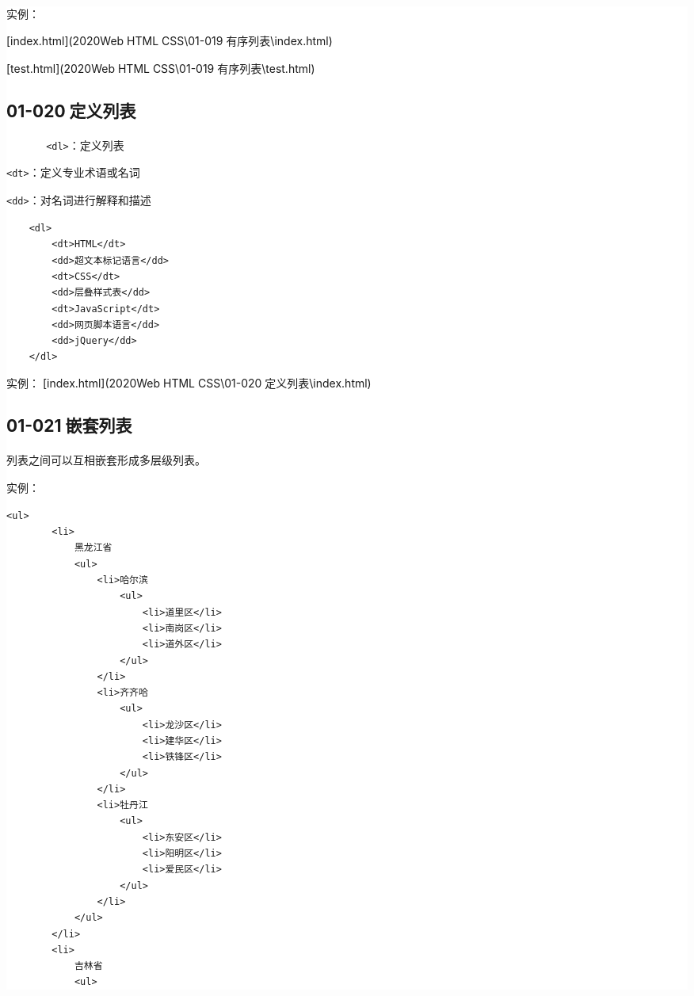 实例：

 [index.html](2020Web HTML CSS\01-019 有序列表\index.html) 

 [test.html](2020Web HTML CSS\01-019 有序列表\test.html) 



## 01-020 定义列表

``       <dl>``：定义列表

``<dt>``：定义专业术语或名词

``<dd>``：对名词进行解释和描述

```
    <dl>
        <dt>HTML</dt>
        <dd>超文本标记语言</dd>
        <dt>CSS</dt>
        <dd>层叠样式表</dd>
        <dt>JavaScript</dt>
        <dd>网页脚本语言</dd>
        <dd>jQuery</dd>
    </dl>
```

实例： [index.html](2020Web HTML CSS\01-020 定义列表\index.html) 



## 01-021 嵌套列表

列表之间可以互相嵌套形成多层级列表。

实例：

```
<ul>
        <li>
            黑龙江省
            <ul>
                <li>哈尔滨
                    <ul>
                        <li>道里区</li>
                        <li>南岗区</li>
                        <li>道外区</li>
                    </ul>
                </li>
                <li>齐齐哈
                    <ul>
                        <li>龙沙区</li>
                        <li>建华区</li>
                        <li>铁锋区</li>
                    </ul>
                </li>
                <li>牡丹江
                    <ul>
                        <li>东安区</li>
                        <li>阳明区</li>
                        <li>爱民区</li>
                    </ul>
                </li>
            </ul>
        </li>
        <li>
            吉林省
            <ul>
```